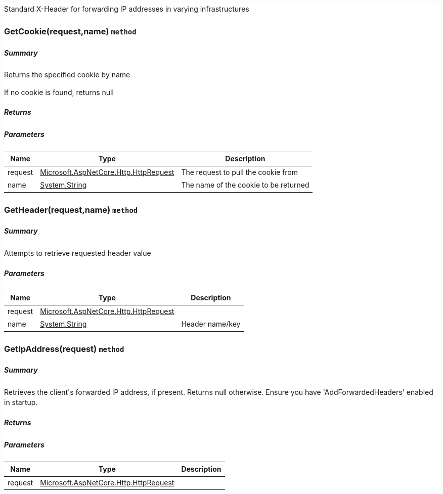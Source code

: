 Standard X-Header for forwarding IP addresses in varying infrastructures

<a name='M-AndcultureCode-CSharp-Extensions-HttpRequestExtensions-GetCookie-Microsoft-AspNetCore-Http-HttpRequest,System-String-'></a>

### GetCookie(request,name) `method`

##### Summary

Returns the specified cookie by name

If no cookie is found, returns null

##### Returns

##### Parameters

| Name    | Type                                                                                                                      | Description                           |
| ------- | ------------------------------------------------------------------------------------------------------------------------- | ------------------------------------- |
| request | [Microsoft.AspNetCore.Http.HttpRequest](#T-Microsoft-AspNetCore-Http-HttpRequest "Microsoft.AspNetCore.Http.HttpRequest") | The request to pull the cookie from   |
| name    | [System.String](http://msdn.microsoft.com/query/dev14.query?appId=Dev14IDEF1&l=EN-US&k=k:System.String "System.String")   | The name of the cookie to be returned |

<a name='M-AndcultureCode-CSharp-Extensions-HttpRequestExtensions-GetHeader-Microsoft-AspNetCore-Http-HttpRequest,System-String-'></a>

### GetHeader(request,name) `method`

##### Summary

Attempts to retrieve requested header value

##### Parameters

| Name    | Type                                                                                                                      | Description     |
| ------- | ------------------------------------------------------------------------------------------------------------------------- | --------------- |
| request | [Microsoft.AspNetCore.Http.HttpRequest](#T-Microsoft-AspNetCore-Http-HttpRequest "Microsoft.AspNetCore.Http.HttpRequest") |                 |
| name    | [System.String](http://msdn.microsoft.com/query/dev14.query?appId=Dev14IDEF1&l=EN-US&k=k:System.String "System.String")   | Header name/key |

<a name='M-AndcultureCode-CSharp-Extensions-HttpRequestExtensions-GetIpAddress-Microsoft-AspNetCore-Http-HttpRequest-'></a>

### GetIpAddress(request) `method`

##### Summary

Retrieves the client's forwarded IP address, if present. Returns null otherwise.
Ensure you have 'AddForwardedHeaders' enabled in startup.

##### Returns

##### Parameters

| Name    | Type                                                                                                                      | Description |
| ------- | ------------------------------------------------------------------------------------------------------------------------- | ----------- |
| request | [Microsoft.AspNetCore.Http.HttpRequest](#T-Microsoft-AspNetCore-Http-HttpRequest "Microsoft.AspNetCore.Http.HttpRequest") |             |
